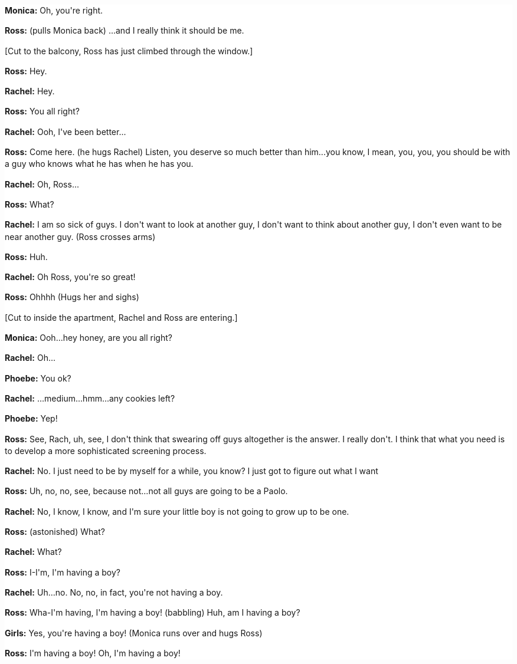 **Monica:** Oh, you're right.

**Ross:** (pulls Monica back) ...and I really think it should be me.

[Cut to the balcony, Ross has just climbed through the window.]

**Ross:** Hey.

**Rachel:** Hey.

**Ross:** You all right?

**Rachel:** Ooh, I've been better...

**Ross:** Come here. (he hugs Rachel) Listen, you deserve so much better than him...you know, I mean, you, you, you should be with a guy who knows what he has when he has you.

**Rachel:** Oh, Ross...

**Ross:** What?

**Rachel:** I am so sick of guys. I don't want to look at another guy, I don't want to think about another guy, I don't even want to be near another guy. (Ross crosses arms)

**Ross:** Huh.

**Rachel:** Oh Ross, you're so great!

**Ross:** Ohhhh (Hugs her and sighs)

[Cut to inside the apartment, Rachel and Ross are entering.]

**Monica:** Ooh...hey honey, are you all right?

**Rachel:** Oh...

**Phoebe:** You ok?

**Rachel:** ...medium...hmm...any cookies left?

**Phoebe:** Yep!

**Ross:** See, Rach, uh, see, I don't think that swearing off guys altogether is the answer. I really don't. I think that what you need is to develop a more sophisticated screening process.

**Rachel:** No. I just need to be by myself for a while, you know? I just got to figure out what I want

**Ross:** Uh, no, no, see, because not...not all guys are going to be a Paolo.

**Rachel:** No, I know, I know, and I'm sure your little boy is not going to grow up to be one.

**Ross:** (astonished) What?

**Rachel:** What?

**Ross:** I-I'm, I'm having a boy?

**Rachel:** Uh...no. No, no, in fact, you're not having a boy.

**Ross:** Wha-I'm having, I'm having a boy! (babbling) Huh, am I having a boy?

**Girls:** Yes, you're having a boy! (Monica runs over and hugs Ross)

**Ross:** I'm having a boy! Oh, I'm having a boy!
